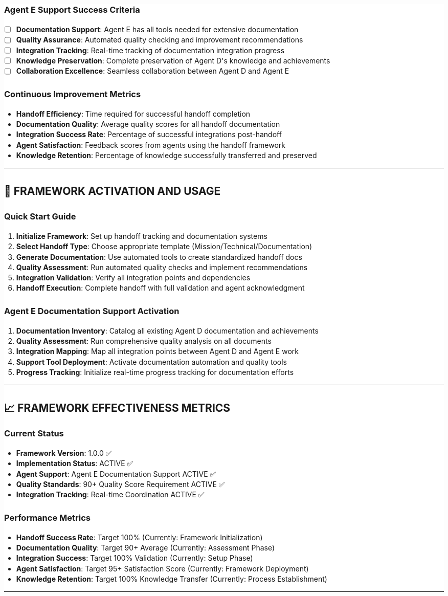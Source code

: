 ### Agent E Support Success Criteria
- [ ] **Documentation Support**: Agent E has all tools needed for extensive documentation
- [ ] **Quality Assurance**: Automated quality checking and improvement recommendations
- [ ] **Integration Tracking**: Real-time tracking of documentation integration progress
- [ ] **Knowledge Preservation**: Complete preservation of Agent D's knowledge and achievements
- [ ] **Collaboration Excellence**: Seamless collaboration between Agent D and Agent E

### Continuous Improvement Metrics
- **Handoff Efficiency**: Time required for successful handoff completion
- **Documentation Quality**: Average quality scores for all handoff documentation
- **Integration Success Rate**: Percentage of successful integrations post-handoff
- **Agent Satisfaction**: Feedback scores from agents using the handoff framework
- **Knowledge Retention**: Percentage of knowledge successfully transferred and preserved

---

## 🚀 FRAMEWORK ACTIVATION AND USAGE

### Quick Start Guide
1. **Initialize Framework**: Set up handoff tracking and documentation systems
2. **Select Handoff Type**: Choose appropriate template (Mission/Technical/Documentation)
3. **Generate Documentation**: Use automated tools to create standardized handoff docs
4. **Quality Assessment**: Run automated quality checks and implement recommendations
5. **Integration Validation**: Verify all integration points and dependencies
6. **Handoff Execution**: Complete handoff with full validation and agent acknowledgment

### Agent E Documentation Support Activation
1. **Documentation Inventory**: Catalog all existing Agent D documentation and achievements
2. **Quality Assessment**: Run comprehensive quality analysis on all documents
3. **Integration Mapping**: Map all integration points between Agent D and Agent E work
4. **Support Tool Deployment**: Activate documentation automation and quality tools
5. **Progress Tracking**: Initialize real-time progress tracking for documentation efforts

---

## 📈 FRAMEWORK EFFECTIVENESS METRICS

### Current Status
- **Framework Version**: 1.0.0 ✅
- **Implementation Status**: ACTIVE ✅
- **Agent Support**: Agent E Documentation Support ACTIVE ✅
- **Quality Standards**: 90+ Quality Score Requirement ACTIVE ✅
- **Integration Tracking**: Real-time Coordination ACTIVE ✅

### Performance Metrics
- **Handoff Success Rate**: Target 100% (Currently: Framework Initialization)
- **Documentation Quality**: Target 90+ Average (Currently: Assessment Phase)
- **Integration Success**: Target 100% Validation (Currently: Setup Phase)
- **Agent Satisfaction**: Target 95+ Satisfaction Score (Currently: Framework Deployment)
- **Knowledge Retention**: Target 100% Knowledge Transfer (Currently: Process Establishment)

---
